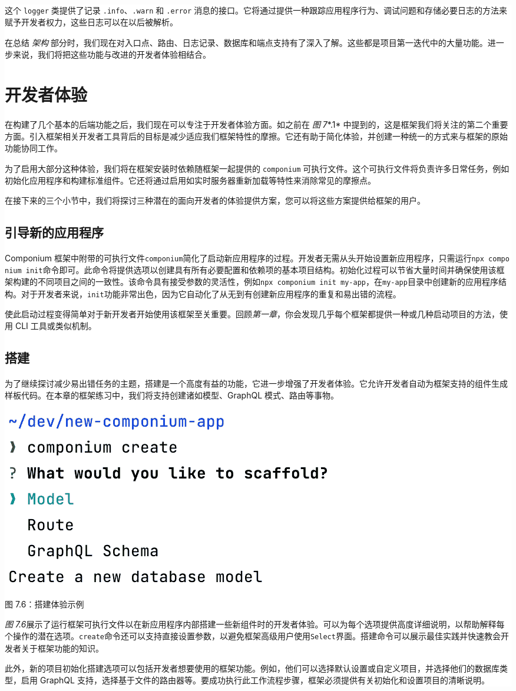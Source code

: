 这个 `logger` 类提供了记录 `.info`、`.warn` 和 `.error` 消息的接口。它将通过提供一种跟踪应用程序行为、调试问题和存储必要日志的方法来赋予开发者权力，这些日志可以在以后被解析。

在总结 *架构* 部分时，我们现在对入口点、路由、日志记录、数据库和端点支持有了深入了解。这些都是项目第一迭代中的大量功能。进一步来说，我们将把这些功能与改进的开发者体验相结合。

# 开发者体验

在构建了几个基本的后端功能之后，我们现在可以专注于开发者体验方面。如之前在 *图 7**.1* 中提到的，这是框架我们将关注的第二个重要方面。引入框架相关开发者工具背后的目标是减少适应我们框架特性的摩擦。它还有助于简化体验，并创建一种统一的方式来与框架的原始功能协同工作。

为了启用大部分这种体验，我们将在框架安装时依赖随框架一起提供的 `componium` 可执行文件。这个可执行文件将负责许多日常任务，例如初始化应用程序和构建标准组件。它还将通过启用如实时服务器重新加载等特性来消除常见的摩擦点。

在接下来的三个小节中，我们将探讨三种潜在的面向开发者的体验提供方案，您可以将这些方案提供给框架的用户。

## 引导新的应用程序

Componium 框架中附带的可执行文件`componium`简化了启动新应用程序的过程。开发者无需从头开始设置新应用程序，只需运行`npx componium init`命令即可。此命令将提供选项以创建具有所有必要配置和依赖项的基本项目结构。初始化过程可以节省大量时间并确保使用该框架构建的不同项目之间的一致性。该命令具有接受参数的灵活性，例如`npx componium init my-app`，在`my-app`目录中创建新的应用程序结构。对于开发者来说，`init`功能非常出色，因为它自动化了从无到有创建新应用程序的重复和易出错的流程。

使此启动过程变得简单对于新开发者开始使用该框架至关重要。回顾*第一章*，你会发现几乎每个框架都提供一种或几种启动项目的方法，使用 CLI 工具或类似机制。

## 搭建

为了继续探讨减少易出错任务的主题，搭建是一个高度有益的功能，它进一步增强了开发者体验。它允许开发者自动为框架支持的组件生成样板代码。在本章的框架练习中，我们将支持创建诸如模型、GraphQL 模式、路由等事物。

![图 7.6：搭建体验示例](img/Figure_7.6_B19014.png.jpg)

图 7.6：搭建体验示例

*图 7.6*展示了运行框架可执行文件以在新应用程序内部搭建一些新组件时的开发者体验。可以为每个选项提供高度详细说明，以帮助解释每个操作的潜在选项。`create`命令还可以支持直接设置参数，以避免框架高级用户使用`Select`界面。搭建命令可以展示最佳实践并快速教会开发者关于框架功能的知识。

此外，新的项目初始化搭建选项可以包括开发者想要使用的框架功能。例如，他们可以选择默认设置或自定义项目，并选择他们的数据库类型，启用 GraphQL 支持，选择基于文件的路由器等。要成功执行此工作流程步骤，框架必须提供有关初始化和设置项目的清晰说明。
